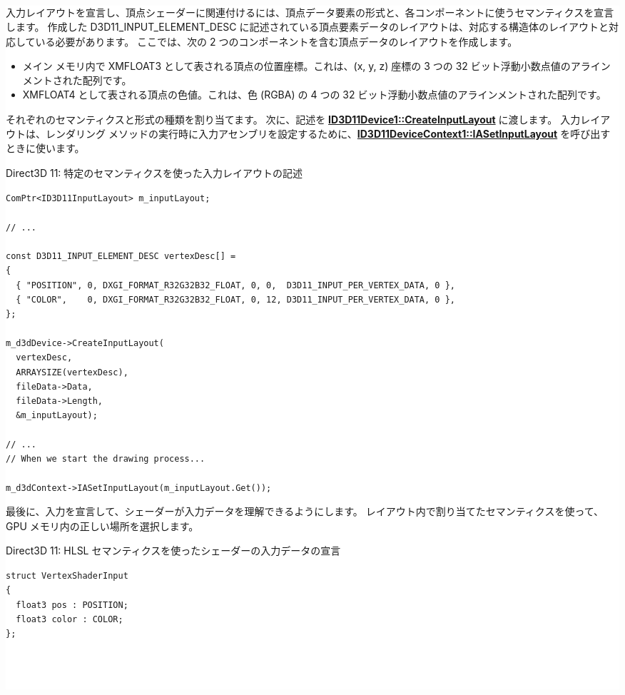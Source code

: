 入力レイアウトを宣言し、頂点シェーダーに関連付けるには、頂点データ要素の形式と、各コンポーネントに使うセマンティクスを宣言します。 作成した D3D11\_INPUT\_ELEMENT\_DESC に記述されている頂点要素データのレイアウトは、対応する構造体のレイアウトと対応している必要があります。 ここでは、次の 2 つのコンポーネントを含む頂点データのレイアウトを作成します。

-   メイン メモリ内で XMFLOAT3 として表される頂点の位置座標。これは、(x, y, z) 座標の 3 つの 32 ビット浮動小数点値のアラインメントされた配列です。
-   XMFLOAT4 として表される頂点の色値。これは、色 (RGBA) の 4 つの 32 ビット浮動小数点値のアラインメントされた配列です。

それぞれのセマンティクスと形式の種類を割り当てます。 次に、記述を [**ID3D11Device1::CreateInputLayout**](https://msdn.microsoft.com/library/windows/desktop/ff476512) に渡します。 入力レイアウトは、レンダリング メソッドの実行時に入力アセンブリを設定するために、[**ID3D11DeviceContext1::IASetInputLayout**](https://msdn.microsoft.com/library/windows/desktop/ff476454) を呼び出すときに使います。

Direct3D 11: 特定のセマンティクスを使った入力レイアウトの記述

``` syntax
ComPtr<ID3D11InputLayout> m_inputLayout;

// ...

const D3D11_INPUT_ELEMENT_DESC vertexDesc[] = 
{
  { "POSITION", 0, DXGI_FORMAT_R32G32B32_FLOAT, 0, 0,  D3D11_INPUT_PER_VERTEX_DATA, 0 },
  { "COLOR",    0, DXGI_FORMAT_R32G32B32_FLOAT, 0, 12, D3D11_INPUT_PER_VERTEX_DATA, 0 },
};

m_d3dDevice->CreateInputLayout(
  vertexDesc,
  ARRAYSIZE(vertexDesc),
  fileData->Data,
  fileData->Length,
  &m_inputLayout);

// ...
// When we start the drawing process...

m_d3dContext->IASetInputLayout(m_inputLayout.Get());
```

最後に、入力を宣言して、シェーダーが入力データを理解できるようにします。 レイアウト内で割り当てたセマンティクスを使って、GPU メモリ内の正しい場所を選択します。

Direct3D 11: HLSL セマンティクスを使ったシェーダーの入力データの宣言

``` syntax
struct VertexShaderInput
{
  float3 pos : POSITION;
  float3 color : COLOR;
};
```

 

 




